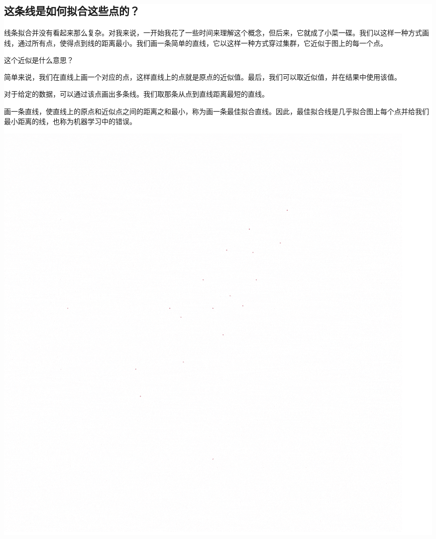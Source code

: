 ## 这条线是如何拟合这些点的？

线条拟合并没有看起来那么复杂。对我来说，一开始我花了一些时间来理解这个概念，但后来，它就成了小菜一碟。我们以这样一种方式画线，通过所有点，使得点到线的距离最小。我们画一条简单的直线，它以这样一种方式穿过集群，它近似于图上的每一个点。

这个近似是什么意思？

简单来说，我们在直线上画一个对应的点，这样直线上的点就是原点的近似值。最后，我们可以取近似值，并在结果中使用该值。

对于给定的数据，可以通过该点画出多条线。我们取那条从点到直线距离最短的直线。

画一条直线，使直线上的原点和近似点之间的距离之和最小，称为画一条最佳拟合直线。因此，最佳拟合线是几乎拟合图上每个点并给我们最小距离的线，也称为机器学习中的错误。

![](img/1b39d907e7f5c64e86bee3a2933d29f1.png)
